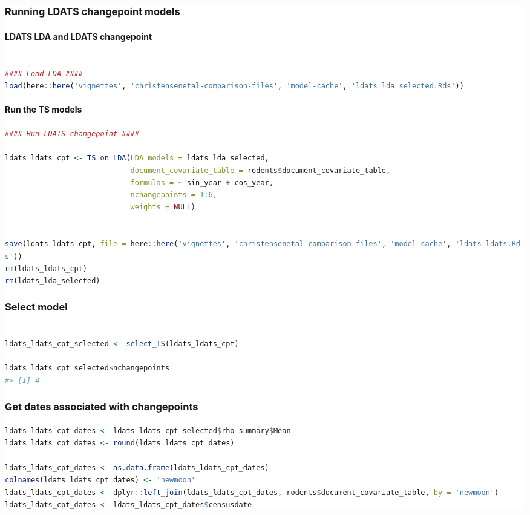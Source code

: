 

### Running LDATS changepoint models

#### LDATS LDA and LDATS changepoint


```r

#### Load LDA ####
load(here::here('vignettes', 'christensenetal-comparison-files', 'model-cache', 'ldats_lda_selected.Rds'))
```
#### Run the TS models


```r
#### Run LDATS changepoint ####

ldats_ldats_cpt <- TS_on_LDA(LDA_models = ldats_lda_selected, 
                             document_covariate_table = rodents$document_covariate_table,
                             formulas = ~ sin_year + cos_year,
                             nchangepoints = 1:6,
                             weights = NULL)


save(ldats_ldats_cpt, file = here::here('vignettes', 'christensenetal-comparison-files', 'model-cache', 'ldats_ldats.Rds'))
rm(ldats_ldats_cpt)
rm(ldats_lda_selected)
```



### Select model


```r

ldats_ldats_cpt_selected <- select_TS(ldats_ldats_cpt)

ldats_ldats_cpt_selected$nchangepoints
#> [1] 4
```

### Get dates associated with changepoints


```r
ldats_ldats_cpt_dates <- ldats_ldats_cpt_selected$rho_summary$Mean
ldats_ldats_cpt_dates <- round(ldats_ldats_cpt_dates)

ldats_ldats_cpt_dates <- as.data.frame(ldats_ldats_cpt_dates)
colnames(ldats_ldats_cpt_dates) <- 'newmoon'
ldats_ldats_cpt_dates <- dplyr::left_join(ldats_ldats_cpt_dates, rodents$document_covariate_table, by = 'newmoon')
ldats_ldats_cpt_dates <- ldats_ldats_cpt_dates$censusdate
```

